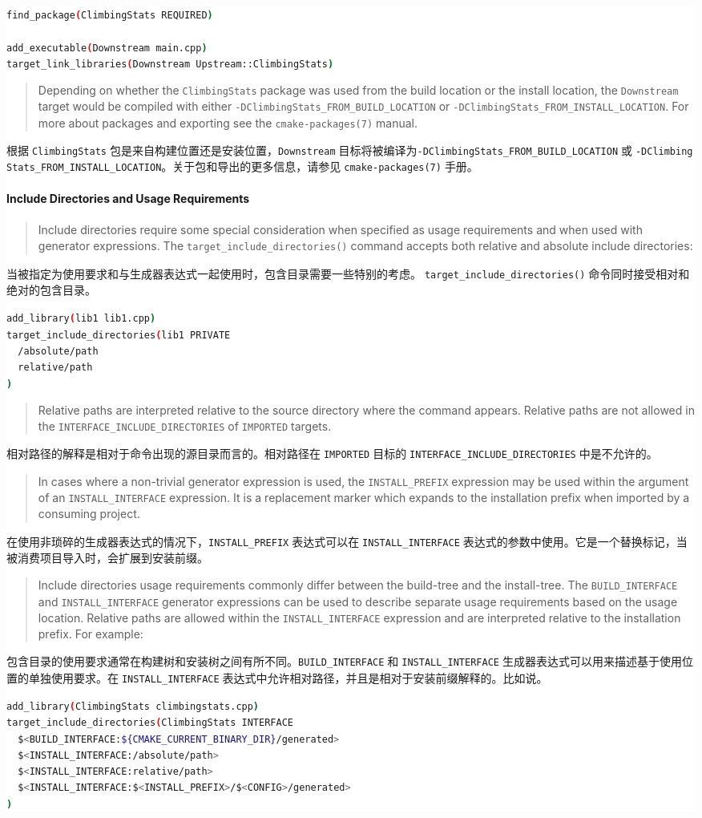 ```bash
find_package(ClimbingStats REQUIRED)

add_executable(Downstream main.cpp)
target_link_libraries(Downstream Upstream::ClimbingStats)
```

> Depending on whether the `ClimbingStats` package was used from the build location or the install location, the `Downstream` target would be compiled with either `-DClimbingStats_FROM_BUILD_LOCATION` or `-DClimbingStats_FROM_INSTALL_LOCATION`. For more about packages and exporting see the `cmake-packages(7)` manual.

根据 `ClimbingStats` 包是来自构建位置还是安装位置，`Downstream` 目标将被编译为`-DClimbingStats_FROM_BUILD_LOCATION` 或 `-DClimbingStats_FROM_INSTALL_LOCATION`。关于包和导出的更多信息，请参见  `cmake-packages(7)` 手册。

#### Include Directories and Usage Requirements
> Include directories require some special consideration when specified as usage requirements and when used with generator expressions. The `target_include_directories()` command accepts both relative and absolute include directories:

当被指定为使用要求和与生成器表达式一起使用时，包含目录需要一些特别的考虑。 `target_include_directories()` 命令同时接受相对和绝对的包含目录。

```bash
add_library(lib1 lib1.cpp)
target_include_directories(lib1 PRIVATE
  /absolute/path
  relative/path
)
```

> Relative paths are interpreted relative to the source directory where the command appears. Relative paths are not allowed in the `INTERFACE_INCLUDE_DIRECTORIES` of `IMPORTED` targets.

相对路径的解释是相对于命令出现的源目录而言的。相对路径在 `IMPORTED` 目标的 `INTERFACE_INCLUDE_DIRECTORIES` 中是不允许的。

> In cases where a non-trivial generator expression is used, the `INSTALL_PREFIX` expression may be used within the argument of an `INSTALL_INTERFACE` expression. It is a replacement marker which expands to the installation prefix when imported by a consuming project.

在使用非琐碎的生成器表达式的情况下，`INSTALL_PREFIX` 表达式可以在 `INSTALL_INTERFACE` 表达式的参数中使用。它是一个替换标记，当被消费项目导入时，会扩展到安装前缀。

> Include directories usage requirements commonly differ between the build-tree and the install-tree. The `BUILD_INTERFACE` and `INSTALL_INTERFACE` generator expressions can be used to describe separate usage requirements based on the usage location. Relative paths are allowed within the `INSTALL_INTERFACE` expression and are interpreted relative to the installation prefix. For example:

包含目录的使用要求通常在构建树和安装树之间有所不同。`BUILD_INTERFACE` 和 `INSTALL_INTERFACE` 生成器表达式可以用来描述基于使用位置的单独使用要求。在 `INSTALL_INTERFACE` 表达式中允许相对路径，并且是相对于安装前缀解释的。比如说。

```bash
add_library(ClimbingStats climbingstats.cpp)
target_include_directories(ClimbingStats INTERFACE
  $<BUILD_INTERFACE:${CMAKE_CURRENT_BINARY_DIR}/generated>
  $<INSTALL_INTERFACE:/absolute/path>
  $<INSTALL_INTERFACE:relative/path>
  $<INSTALL_INTERFACE:$<INSTALL_PREFIX>/$<CONFIG>/generated>
)
```
